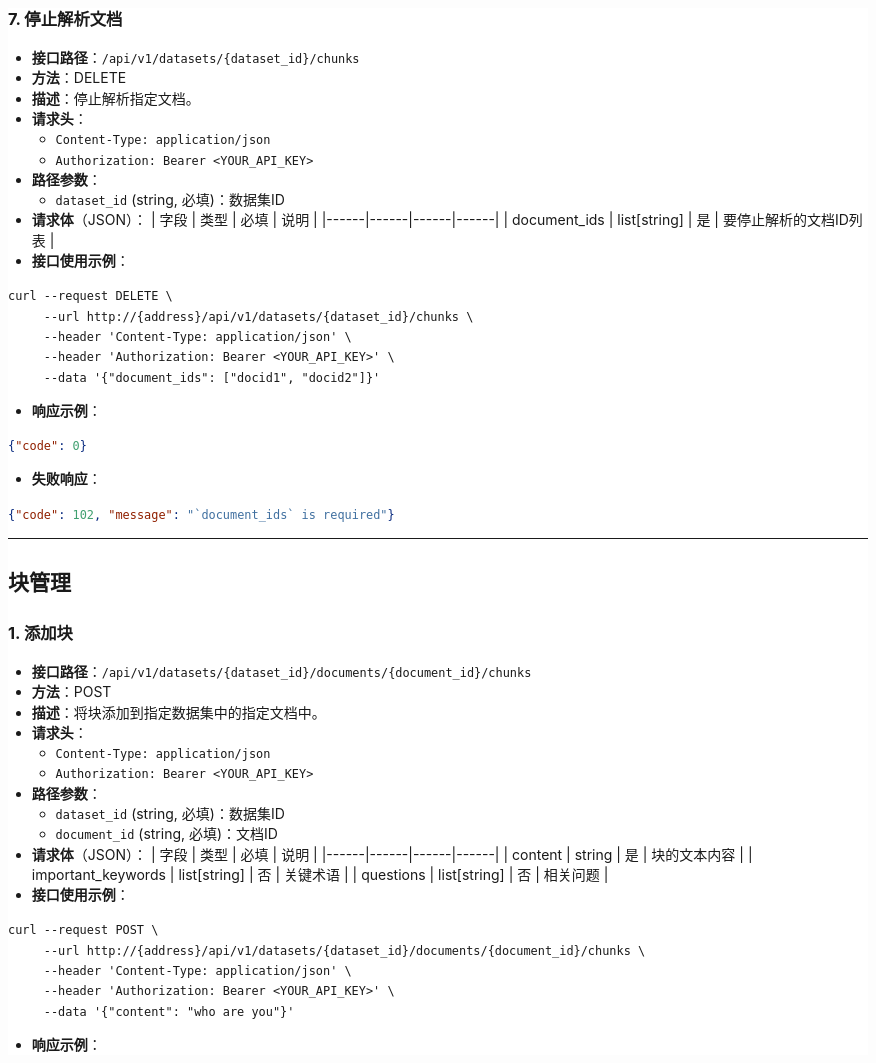 ~~~json
~~~

### 7. 停止解析文档
- **接口路径**：`/api/v1/datasets/{dataset_id}/chunks`
- **方法**：DELETE
- **描述**：停止解析指定文档。
- **请求头**：
  - `Content-Type: application/json`
  - `Authorization: Bearer <YOUR_API_KEY>`
- **路径参数**：
  - `dataset_id` (string, 必填)：数据集ID
- **请求体**（JSON）：
  | 字段 | 类型 | 必填 | 说明 |
  |------|------|------|------|
  | document_ids | list[string] | 是 | 要停止解析的文档ID列表 |
- **接口使用示例**：
~~~shell
curl --request DELETE \
     --url http://{address}/api/v1/datasets/{dataset_id}/chunks \
     --header 'Content-Type: application/json' \
     --header 'Authorization: Bearer <YOUR_API_KEY>' \
     --data '{"document_ids": ["docid1", "docid2"]}'
~~~
- **响应示例**：
~~~json
{"code": 0}
~~~
- **失败响应**：
~~~json
{"code": 102, "message": "`document_ids` is required"}
~~~

---

## 块管理

### 1. 添加块
- **接口路径**：`/api/v1/datasets/{dataset_id}/documents/{document_id}/chunks`
- **方法**：POST
- **描述**：将块添加到指定数据集中的指定文档中。
- **请求头**：
  - `Content-Type: application/json`
  - `Authorization: Bearer <YOUR_API_KEY>`
- **路径参数**：
  - `dataset_id` (string, 必填)：数据集ID
  - `document_id` (string, 必填)：文档ID
- **请求体**（JSON）：
  | 字段 | 类型 | 必填 | 说明 |
  |------|------|------|------|
  | content | string | 是 | 块的文本内容 |
  | important_keywords | list[string] | 否 | 关键术语 |
  | questions | list[string] | 否 | 相关问题 |
- **接口使用示例**：
~~~shell
curl --request POST \
     --url http://{address}/api/v1/datasets/{dataset_id}/documents/{document_id}/chunks \
     --header 'Content-Type: application/json' \
     --header 'Authorization: Bearer <YOUR_API_KEY>' \
     --data '{"content": "who are you"}'
~~~
- **响应示例**：